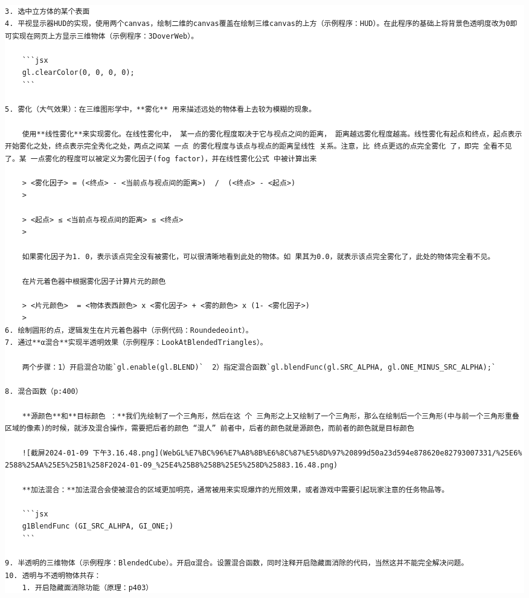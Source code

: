     3. 选中立方体的某个表面
    4. 平视显示器HUD的实现，使用两个canvas，绘制二维的canvas覆盖在绘制三维canvas的上方（示例程序：HUD）。在此程序的基础上将背景色透明度改为0即可实现在网页上方显示三维物体（示例程序：3DoverWeb）。
        
        ```jsx
        gl.clearColor(0, 0, 0, 0);
        ```
        
    5. 雾化（大气效果）：在三维图形学中，**雾化** 用来描述远处的物体看上去较为模糊的现象。
        
        使用**线性雾化**来实现雾化。在线性雾化中， 某一点的雾化程度取决于它与视点之间的距离， 距离越远雾化程度越高。线性雾化有起点和终点，起点表示开始雾化之处，终点表示完全秀化之处，两点之间某 一点 的雾化程度与该点与视点的距离呈线性 关系。注意，比 终点更远的点完全雾化 了，即完 全看不见了。某 一点雾化的程度可以被定义为雾化因子(fog factor)，并在线性雾化公式 中被计算出来
        
        > <雾化因子> = (<终点> - <当前点与视点间的距离>)  /  (<终点> - <起点>)
        > 
        
        > <起点> ≤ <当前点与视点间的距离> ≤ <终点>
        > 
        
        如果雾化因子为1. 0，表示该点完全没有被雾化，可以很清晰地看到此处的物体。如 果其为0.0，就表示该点完全雾化了，此处的物体完全看不见。
        
        在片元着色器中根据雾化因子计算片元的颜色
        
        > <片元颜色>  = <物体表西颜色> x <雾化因子> + <雾的颜色> x (1- <雾化因子>)
        > 
    6. 绘制圆形的点，逻辑发生在片元着色器中（示例代码：Roundedeoint）。
    7. 通过**α混合**实现半透明效果（示例程序：LookAtBlendedTriangles）。
        
        两个步骤：1）开启混合功能`gl.enable(gl.BLEND)`  2）指定混合函数`gl.blendFunc(gl.SRC_ALPHA, gl.ONE_MINUS_SRC_ALPHA);`
        
    8. 混合函数（p:400）
        
        **源颜色**和**目标颜色 ：**我们先绘制了一个三角形，然后在这 个 三角形之上又绘制了一个三角形，那么在绘制后一个三角形(中与前一个三角形重叠区域的像素)的时候，就涉及混合操作，需要把后者的颜色 “混人” 前者中，后者的颜色就是源颜色，而前者的颜色就是目标颜色
        
        ![截屏2024-01-09 下午3.16.48.png](WebGL%E7%BC%96%E7%A8%8B%E6%8C%87%E5%8D%97%20899d50a23d594e878620e82793007331/%25E6%2588%25AA%25E5%25B1%258F2024-01-09_%25E4%25B8%258B%25E5%258D%25883.16.48.png)
        
        **加法混合：**加法混合会使被混合的区域更加明亮，通常被用来实现爆炸的光照效果，或者游戏中需要引起玩家注意的任务物品等。
        
        ```jsx
        g1BlendFunc (GI_SRC_ALHPA, GI_ONE;)
        ```
        
    9. 半透明的三维物体（示例程序：BlendedCube）。开启α混合。设置混合函数，同时注释开启隐藏面消除的代码，当然这并不能完全解决问题。
    10. 透明与不透明物体共存：
        1. 开启隐藏面消除功能（原理：p403）
            